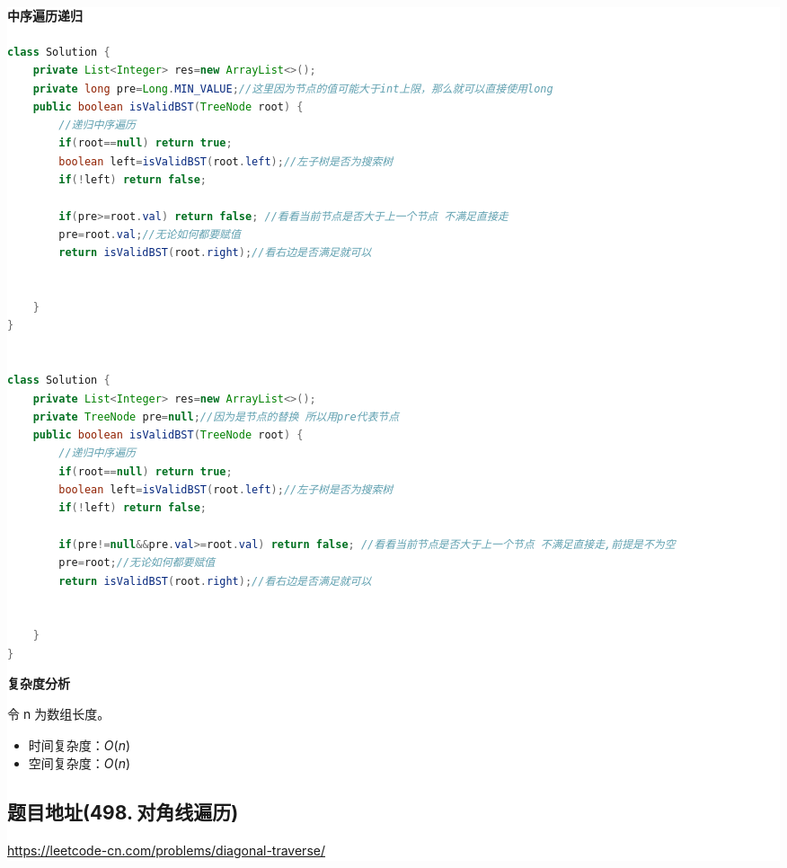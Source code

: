 #### 中序遍历递归

```java
class Solution {
    private List<Integer> res=new ArrayList<>();
    private long pre=Long.MIN_VALUE;//这里因为节点的值可能大于int上限，那么就可以直接使用long
    public boolean isValidBST(TreeNode root) {
        //递归中序遍历
        if(root==null) return true;
        boolean left=isValidBST(root.left);//左子树是否为搜索树
        if(!left) return false;
        
        if(pre>=root.val) return false; //看看当前节点是否大于上一个节点 不满足直接走
        pre=root.val;//无论如何都要赋值
        return isValidBST(root.right);//看右边是否满足就可以

       
    }
}


class Solution {
    private List<Integer> res=new ArrayList<>();
    private TreeNode pre=null;//因为是节点的替换 所以用pre代表节点
    public boolean isValidBST(TreeNode root) {
        //递归中序遍历
        if(root==null) return true;
        boolean left=isValidBST(root.left);//左子树是否为搜索树
        if(!left) return false;
        
        if(pre!=null&&pre.val>=root.val) return false; //看看当前节点是否大于上一个节点 不满足直接走,前提是不为空
        pre=root;//无论如何都要赋值
        return isValidBST(root.right);//看右边是否满足就可以

       
    }
}
```



**复杂度分析**

令 n 为数组长度。

- 时间复杂度：$O(n)$
- 空间复杂度：$O(n)$





## 题目地址(498. 对角线遍历)

https://leetcode-cn.com/problems/diagonal-traverse/
